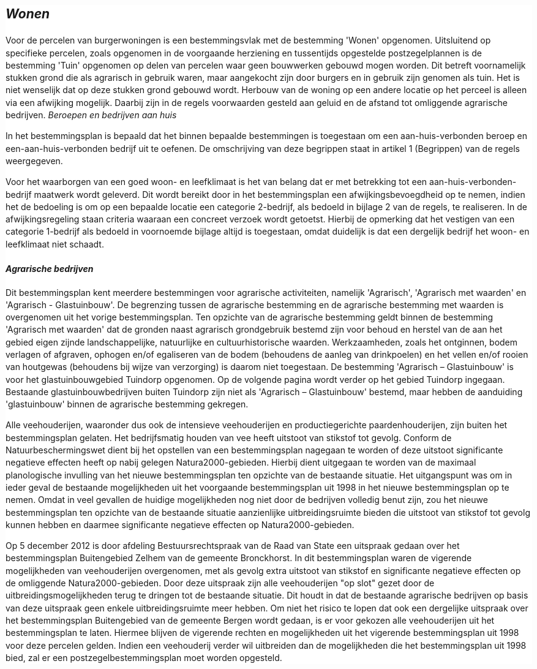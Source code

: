 ## *Wonen*

Voor de percelen van burgerwoningen is een bestemmingsvlak met de bestemming 'Wonen' opgenomen. Uitsluitend op specifieke percelen, zoals opgenomen in de voorgaande herziening en tussentijds opgestelde postzegelplannen is de bestemming 'Tuin' opgenomen op delen van percelen waar geen bouwwerken gebouwd mogen worden. Dit betreft voornamelijk stukken grond die als agrarisch in gebruik waren, maar aangekocht zijn door burgers en in gebruik zijn genomen als tuin. Het is niet wenselijk dat op deze stukken grond gebouwd wordt. Herbouw van de woning op een andere locatie op het perceel is alleen via een afwijking mogelijk. Daarbij zijn in de regels voorwaarden gesteld aan geluid en de afstand tot omliggende agrarische bedrijven. *Beroepen en bedrijven aan huis*

In het bestemmingsplan is bepaald dat het binnen bepaalde bestemmingen is toegestaan om een aan-huis-verbonden beroep en een-aan-huis-verbonden bedrijf uit te oefenen. De omschrijving van deze begrippen staat in artikel 1 (Begrippen) van de regels weergegeven.

Voor het waarborgen van een goed woon- en leefklimaat is het van belang dat er met betrekking tot een aan-huis-verbonden-bedrijf maatwerk wordt geleverd. Dit wordt bereikt door in het bestemmingsplan een afwijkingsbevoegdheid op te nemen, indien het de bedoeling is om op een bepaalde locatie een categorie 2-bedrijf, als bedoeld in bijlage 2 van de regels, te realiseren. In de afwijkingsregeling staan criteria waaraan een concreet verzoek wordt getoetst. Hierbij de opmerking dat het vestigen van een categorie 1-bedrijf als bedoeld in voornoemde bijlage altijd is toegestaan, omdat duidelijk is dat een dergelijk bedrijf het woon- en leefklimaat niet schaadt.

#### *Agrarische bedrijven*

Dit bestemmingsplan kent meerdere bestemmingen voor agrarische activiteiten, namelijk 'Agrarisch', 'Agrarisch met waarden' en 'Agrarisch - Glastuinbouw'. De begrenzing tussen de agrarische bestemming en de agrarische bestemming met waarden is overgenomen uit het vorige bestemmingsplan. Ten opzichte van de agrarische bestemming geldt binnen de bestemming 'Agrarisch met waarden' dat de gronden naast agrarisch grondgebruik bestemd zijn voor behoud en herstel van de aan het gebied eigen zijnde landschappelijke, natuurlijke en cultuurhistorische waarden. Werkzaamheden, zoals het ontginnen, bodem verlagen of afgraven, ophogen en/of egaliseren van de bodem (behoudens de aanleg van drinkpoelen) en het vellen en/of rooien van houtgewas (behoudens bij wijze van verzorging) is daarom niet toegestaan. De bestemming 'Agrarisch – Glastuinbouw' is voor het glastuinbouwgebied Tuindorp opgenomen. Op de volgende pagina wordt verder op het gebied Tuindorp ingegaan. Bestaande glastuinbouwbedrijven buiten Tuindorp zijn niet als 'Agrarisch – Glastuinbouw' bestemd, maar hebben de aanduiding 'glastuinbouw' binnen de agrarische bestemming gekregen.

Alle veehouderijen, waaronder dus ook de intensieve veehouderijen en productiegerichte paardenhouderijen, zijn buiten het bestemmingsplan gelaten. Het bedrijfsmatig houden van vee heeft uitstoot van stikstof tot gevolg. Conform de Natuurbeschermingswet dient bij het opstellen van een bestemmingsplan nagegaan te worden of deze uitstoot significante negatieve effecten heeft op nabij gelegen Natura2000-gebieden. Hierbij dient uitgegaan te worden van de maximaal planologische invulling van het nieuwe bestemmingsplan ten opzichte van de bestaande situatie. Het uitgangspunt was om in ieder geval de bestaande mogelijkheden uit het voorgaande bestemmingsplan uit 1998 in het nieuwe bestemmingsplan op te nemen. Omdat in veel gevallen de huidige mogelijkheden nog niet door de bedrijven volledig benut zijn, zou het nieuwe bestemmingsplan ten opzichte van de bestaande situatie aanzienlijke uitbreidingsruimte bieden die uitstoot van stikstof tot gevolg kunnen hebben en daarmee significante negatieve effecten op Natura2000-gebieden.

Op 5 december 2012 is door afdeling Bestuursrechtspraak van de Raad van State een uitspraak gedaan over het bestemmingsplan Buitengebied Zelhem van de gemeente Bronckhorst. In dit bestemmingsplan waren de vigerende mogelijkheden van veehouderijen overgenomen, met als gevolg extra uitstoot van stikstof en significante negatieve effecten op de omliggende Natura2000-gebieden. Door deze uitspraak zijn alle veehouderijen "op slot" gezet door de uitbreidingsmogelijkheden terug te dringen tot de bestaande situatie. Dit houdt in dat de bestaande agrarische bedrijven op basis van deze uitspraak geen enkele uitbreidingsruimte meer hebben. Om niet het risico te lopen dat ook een dergelijke uitspraak over het bestemmingsplan Buitengebied van de gemeente Bergen wordt gedaan, is er voor gekozen alle veehouderijen uit het bestemmingsplan te laten. Hiermee blijven de vigerende rechten en mogelijkheden uit het vigerende bestemmingsplan uit 1998 voor deze percelen gelden. Indien een veehouderij verder wil uitbreiden dan de mogelijkheden die het bestemmingsplan uit 1998 bied, zal er een postzegelbestemmingsplan moet worden opgesteld.
